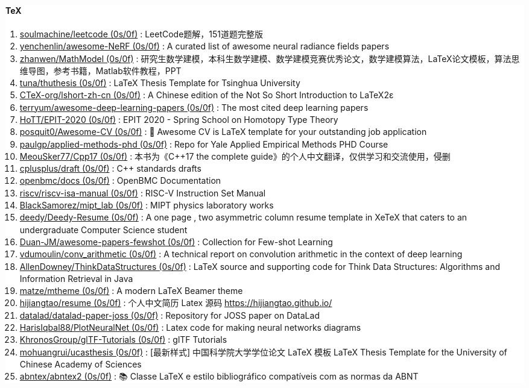#### TeX
1. [soulmachine/leetcode (0s/0f)](https://github.com/soulmachine/leetcode) : LeetCode题解，151道题完整版
2. [yenchenlin/awesome-NeRF (0s/0f)](https://github.com/yenchenlin/awesome-NeRF) : A curated list of awesome neural radiance fields papers
3. [zhanwen/MathModel (0s/0f)](https://github.com/zhanwen/MathModel) : 研究生数学建模，本科生数学建模、数学建模竞赛优秀论文，数学建模算法，LaTeX论文模板，算法思维导图，参考书籍，Matlab软件教程，PPT
4. [tuna/thuthesis (0s/0f)](https://github.com/tuna/thuthesis) : LaTeX Thesis Template for Tsinghua University
5. [CTeX-org/lshort-zh-cn (0s/0f)](https://github.com/CTeX-org/lshort-zh-cn) : A Chi­nese edi­tion of the Not So Short Introduction to LaTeX2ε
6. [terryum/awesome-deep-learning-papers (0s/0f)](https://github.com/terryum/awesome-deep-learning-papers) : The most cited deep learning papers
7. [HoTT/EPIT-2020 (0s/0f)](https://github.com/HoTT/EPIT-2020) : EPIT 2020 - Spring School on Homotopy Type Theory
8. [posquit0/Awesome-CV (0s/0f)](https://github.com/posquit0/Awesome-CV) : 📄 Awesome CV is LaTeX template for your outstanding job application
9. [paulgp/applied-methods-phd (0s/0f)](https://github.com/paulgp/applied-methods-phd) : Repo for Yale Applied Empirical Methods PHD Course
10. [MeouSker77/Cpp17 (0s/0f)](https://github.com/MeouSker77/Cpp17) : 本书为《C++17 the complete guide》的个人中文翻译，仅供学习和交流使用，侵删
11. [cplusplus/draft (0s/0f)](https://github.com/cplusplus/draft) : C++ standards drafts
12. [openbmc/docs (0s/0f)](https://github.com/openbmc/docs) : OpenBMC Documentation
13. [riscv/riscv-isa-manual (0s/0f)](https://github.com/riscv/riscv-isa-manual) : RISC-V Instruction Set Manual
14. [BlackSamorez/mipt_lab (0s/0f)](https://github.com/BlackSamorez/mipt_lab) : MIPT physics laboratory works
15. [deedy/Deedy-Resume (0s/0f)](https://github.com/deedy/Deedy-Resume) : A one page , two asymmetric column resume template in XeTeX that caters to an undergraduate Computer Science student
16. [Duan-JM/awesome-papers-fewshot (0s/0f)](https://github.com/Duan-JM/awesome-papers-fewshot) : Collection for Few-shot Learning
17. [vdumoulin/conv_arithmetic (0s/0f)](https://github.com/vdumoulin/conv_arithmetic) : A technical report on convolution arithmetic in the context of deep learning
18. [AllenDowney/ThinkDataStructures (0s/0f)](https://github.com/AllenDowney/ThinkDataStructures) : LaTeX source and supporting code for Think Data Structures: Algorithms and Information Retrieval in Java
19. [matze/mtheme (0s/0f)](https://github.com/matze/mtheme) : A modern LaTeX Beamer theme
20. [hijiangtao/resume (0s/0f)](https://github.com/hijiangtao/resume) : 个人中文简历 Latex 源码 https://hijiangtao.github.io/
21. [datalad/datalad-paper-joss (0s/0f)](https://github.com/datalad/datalad-paper-joss) : Repository for JOSS paper on DataLad
22. [HarisIqbal88/PlotNeuralNet (0s/0f)](https://github.com/HarisIqbal88/PlotNeuralNet) : Latex code for making neural networks diagrams
23. [KhronosGroup/glTF-Tutorials (0s/0f)](https://github.com/KhronosGroup/glTF-Tutorials) : glTF Tutorials
24. [mohuangrui/ucasthesis (0s/0f)](https://github.com/mohuangrui/ucasthesis) : [最新样式] 中国科学院大学学位论文 LaTeX 模板 LaTeX Thesis Template for the University of Chinese Academy of Sciences
25. [abntex/abntex2 (0s/0f)](https://github.com/abntex/abntex2) : 📚 Classe LaTeX e estilo bibliográfico compatíveis com as normas da ABNT
